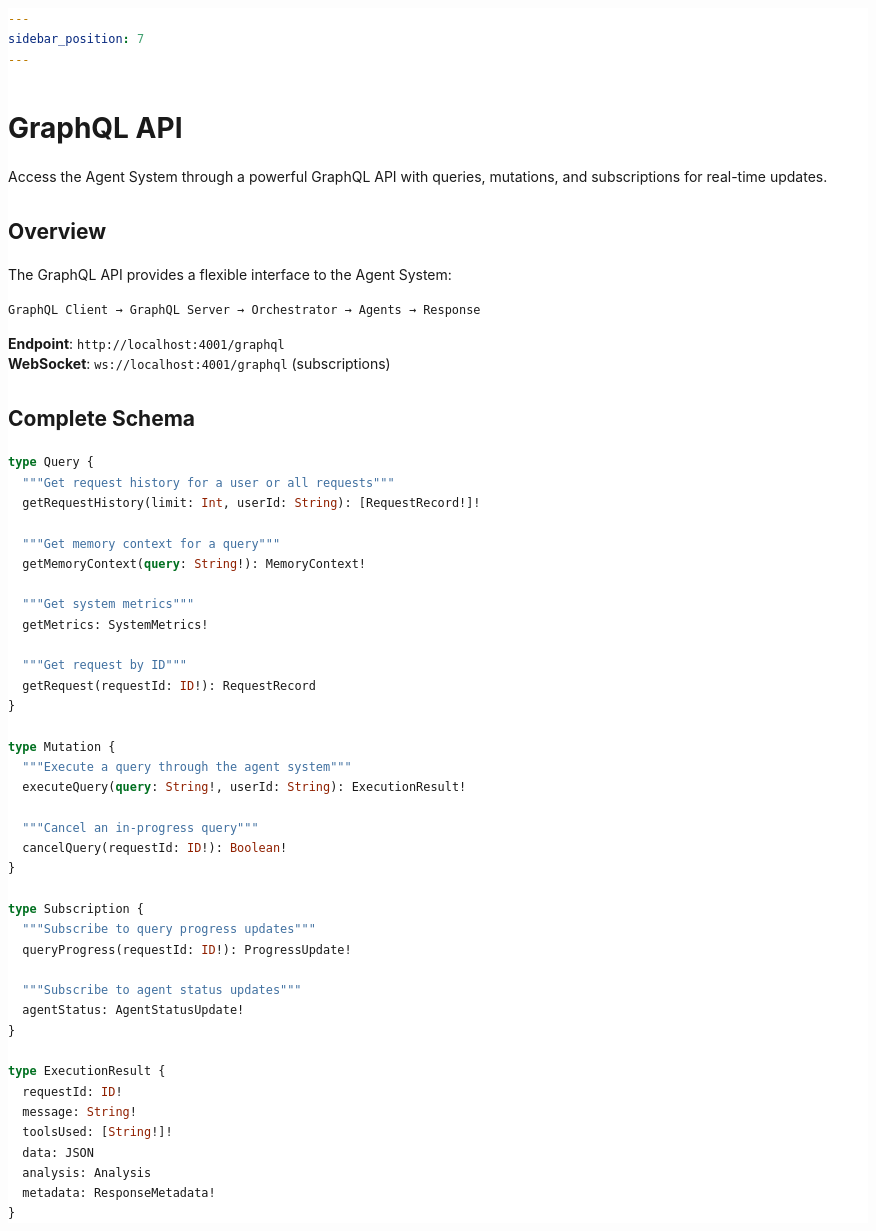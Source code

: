 ```yaml
---
sidebar_position: 7
---
```


# GraphQL API

Access the Agent System through a powerful GraphQL API with queries, mutations, and subscriptions for real-time updates.

## Overview

The GraphQL API provides a flexible interface to the Agent System:

```
GraphQL Client → GraphQL Server → Orchestrator → Agents → Response
```

**Endpoint**: `http://localhost:4001/graphql`  
**WebSocket**: `ws://localhost:4001/graphql` (subscriptions)

## Complete Schema

```graphql
type Query {
  """Get request history for a user or all requests"""
  getRequestHistory(limit: Int, userId: String): [RequestRecord!]!
  
  """Get memory context for a query"""
  getMemoryContext(query: String!): MemoryContext!
  
  """Get system metrics"""
  getMetrics: SystemMetrics!
  
  """Get request by ID"""
  getRequest(requestId: ID!): RequestRecord
}

type Mutation {
  """Execute a query through the agent system"""
  executeQuery(query: String!, userId: String): ExecutionResult!
  
  """Cancel an in-progress query"""
  cancelQuery(requestId: ID!): Boolean!
}

type Subscription {
  """Subscribe to query progress updates"""
  queryProgress(requestId: ID!): ProgressUpdate!
  
  """Subscribe to agent status updates"""
  agentStatus: AgentStatusUpdate!
}

type ExecutionResult {
  requestId: ID!
  message: String!
  toolsUsed: [String!]!
  data: JSON
  analysis: Analysis
  metadata: ResponseMetadata!
}

```